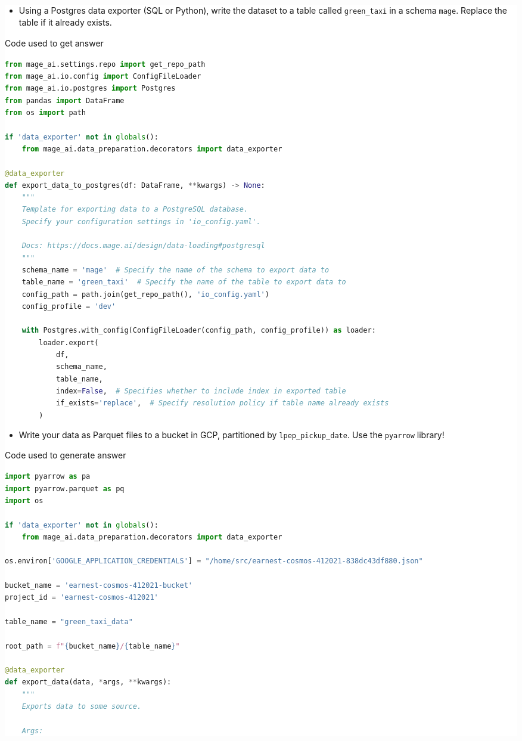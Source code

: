 - Using a Postgres data exporter (SQL or Python), write the dataset to a table called `green_taxi` in a schema `mage`. Replace the table if it already exists.

Code used to get answer

```python
from mage_ai.settings.repo import get_repo_path
from mage_ai.io.config import ConfigFileLoader
from mage_ai.io.postgres import Postgres
from pandas import DataFrame
from os import path

if 'data_exporter' not in globals():
    from mage_ai.data_preparation.decorators import data_exporter

@data_exporter
def export_data_to_postgres(df: DataFrame, **kwargs) -> None:
    """
    Template for exporting data to a PostgreSQL database.
    Specify your configuration settings in 'io_config.yaml'.

    Docs: https://docs.mage.ai/design/data-loading#postgresql
    """
    schema_name = 'mage'  # Specify the name of the schema to export data to
    table_name = 'green_taxi'  # Specify the name of the table to export data to
    config_path = path.join(get_repo_path(), 'io_config.yaml')
    config_profile = 'dev'

    with Postgres.with_config(ConfigFileLoader(config_path, config_profile)) as loader:
        loader.export(
            df,
            schema_name,
            table_name,
            index=False,  # Specifies whether to include index in exported table
            if_exists='replace',  # Specify resolution policy if table name already exists
        )
```

- Write your data as Parquet files to a bucket in GCP, partitioned by `lpep_pickup_date`. Use the `pyarrow` library!

Code used to generate answer

```python
import pyarrow as pa
import pyarrow.parquet as pq
import os

if 'data_exporter' not in globals():
    from mage_ai.data_preparation.decorators import data_exporter

os.environ['GOOGLE_APPLICATION_CREDENTIALS'] = "/home/src/earnest-cosmos-412021-838dc43df880.json"

bucket_name = 'earnest-cosmos-412021-bucket'
project_id = 'earnest-cosmos-412021'

table_name = "green_taxi_data"

root_path = f"{bucket_name}/{table_name}"

@data_exporter
def export_data(data, *args, **kwargs):
    """
    Exports data to some source.

    Args:
```